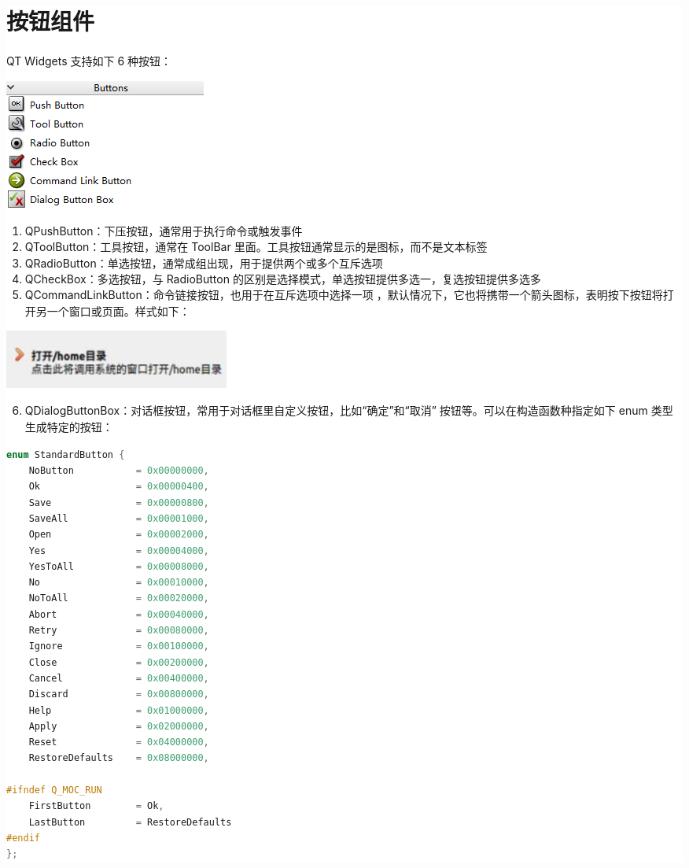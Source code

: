 # 按钮组件

QT Widgets 支持如下 6 种按钮：

![image.png](.assets/1624609031522-595cd031-6258-40d1-b10f-ea054d8ceab6.png)

1. QPushButton：下压按钮，通常用于执行命令或触发事件
1. QToolButton：工具按钮，通常在 ToolBar 里面。工具按钮通常显示的是图标，而不是文本标签
1. QRadioButton：单选按钮，通常成组出现，用于提供两个或多个互斥选项
1. QCheckBox：多选按钮，与 RadioButton 的区别是选择模式，单选按钮提供多选一，复选按钮提供多选多
1. QCommandLinkButton：命令链接按钮，也用于在互斥选项中选择一项 ，默认情况下，它也将携带一个箭头图标，表明按下按钮将打开另一个窗口或页面。样式如下：

![image.png](.assets/1624858481159-c056f9c2-9c97-43b4-a464-5abf49faabad.png)

6. QDialogButtonBox：对话框按钮，常用于对话框里自定义按钮，比如“确定”和“取消” 按钮等。可以在构造函数种指定如下 enum 类型生成特定的按钮：

```cpp
enum StandardButton {
    NoButton           = 0x00000000,
    Ok                 = 0x00000400,
    Save               = 0x00000800,
    SaveAll            = 0x00001000,
    Open               = 0x00002000,
    Yes                = 0x00004000,
    YesToAll           = 0x00008000,
    No                 = 0x00010000,
    NoToAll            = 0x00020000,
    Abort              = 0x00040000,
    Retry              = 0x00080000,
    Ignore             = 0x00100000,
    Close              = 0x00200000,
    Cancel             = 0x00400000,
    Discard            = 0x00800000,
    Help               = 0x01000000,
    Apply              = 0x02000000,
    Reset              = 0x04000000,
    RestoreDefaults    = 0x08000000,

#ifndef Q_MOC_RUN
    FirstButton        = Ok,
    LastButton         = RestoreDefaults
#endif
};
```
